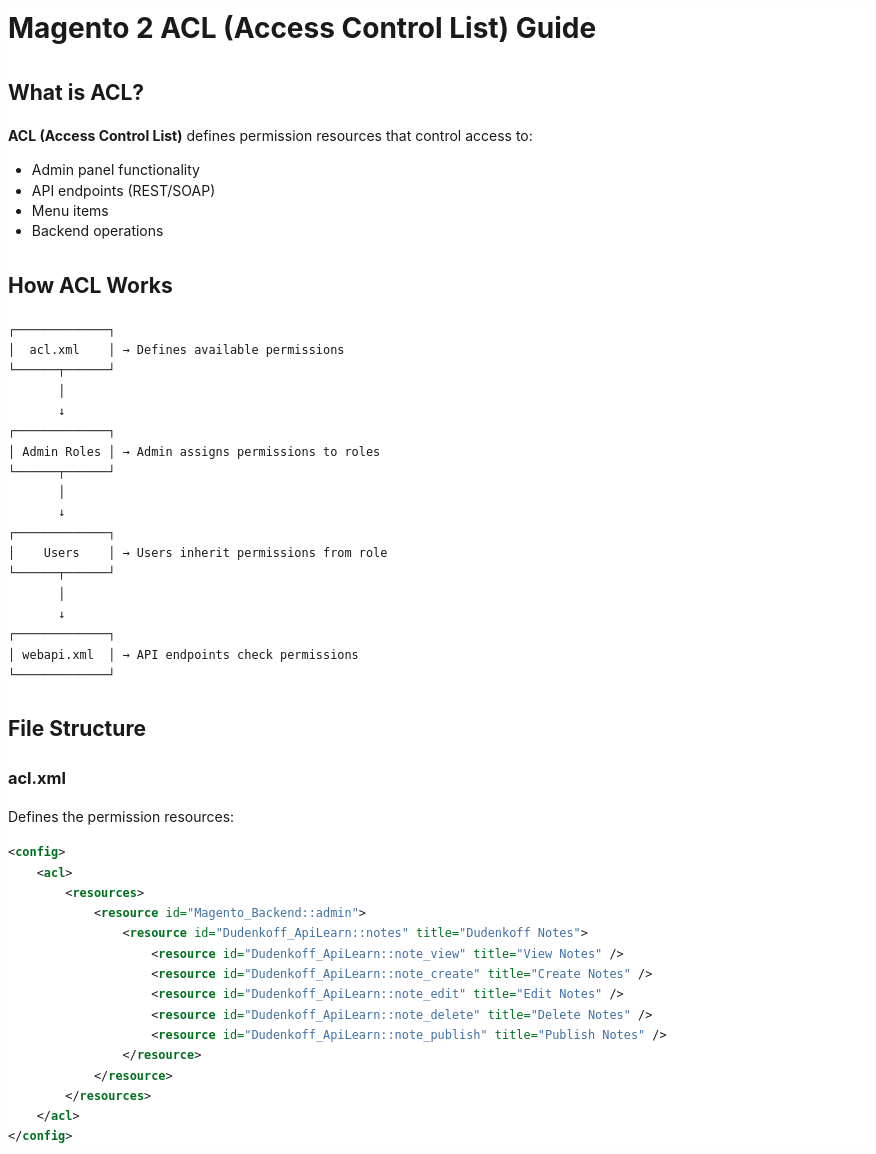 # Magento 2 ACL (Access Control List) Guide

## What is ACL?

**ACL (Access Control List)** defines permission resources that control access to:
- Admin panel functionality
- API endpoints (REST/SOAP)
- Menu items
- Backend operations

## How ACL Works

```
┌─────────────┐
│  acl.xml    │ → Defines available permissions
└──────┬──────┘
       │
       ↓
┌─────────────┐
│ Admin Roles │ → Admin assigns permissions to roles
└──────┬──────┘
       │
       ↓
┌─────────────┐
│    Users    │ → Users inherit permissions from role
└──────┬──────┘
       │
       ↓
┌─────────────┐
│ webapi.xml  │ → API endpoints check permissions
└─────────────┘
```

## File Structure

### acl.xml
Defines the permission resources:

```xml
<config>
    <acl>
        <resources>
            <resource id="Magento_Backend::admin">
                <resource id="Dudenkoff_ApiLearn::notes" title="Dudenkoff Notes">
                    <resource id="Dudenkoff_ApiLearn::note_view" title="View Notes" />
                    <resource id="Dudenkoff_ApiLearn::note_create" title="Create Notes" />
                    <resource id="Dudenkoff_ApiLearn::note_edit" title="Edit Notes" />
                    <resource id="Dudenkoff_ApiLearn::note_delete" title="Delete Notes" />
                    <resource id="Dudenkoff_ApiLearn::note_publish" title="Publish Notes" />
                </resource>
            </resource>
        </resources>
    </acl>
</config>
```
